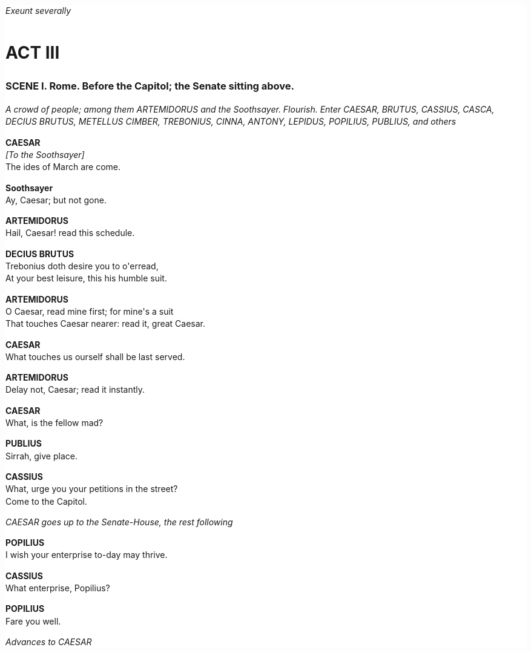 _Exeunt severally_

# ACT III

### SCENE I. Rome. Before the Capitol; the Senate sitting above.

_A crowd of people; among them ARTEMIDORUS and the Soothsayer. Flourish.
Enter CAESAR, BRUTUS, CASSIUS, CASCA, DECIUS BRUTUS, METELLUS CIMBER,
TREBONIUS, CINNA, ANTONY, LEPIDUS, POPILIUS, PUBLIUS, and others_

**CAESAR**  
_[To the Soothsayer]_  
The ides of March are come.  

**Soothsayer**  
Ay, Caesar; but not gone.  

**ARTEMIDORUS**  
Hail, Caesar! read this schedule.  

**DECIUS BRUTUS**  
Trebonius doth desire you to o'erread,  
At your best leisure, this his humble suit.  

**ARTEMIDORUS**  
O Caesar, read mine first; for mine's a suit  
That touches Caesar nearer: read it, great Caesar.  

**CAESAR**  
What touches us ourself shall be last served.  

**ARTEMIDORUS**  
Delay not, Caesar; read it instantly.  

**CAESAR**  
What, is the fellow mad?  

**PUBLIUS**  
Sirrah, give place.  

**CASSIUS**  
What, urge you your petitions in the street?  
Come to the Capitol.  

_CAESAR goes up to the Senate-House, the rest following_

**POPILIUS**  
I wish your enterprise to-day may thrive.  

**CASSIUS**  
What enterprise, Popilius?  

**POPILIUS**  
Fare you well.  

_Advances to CAESAR_
